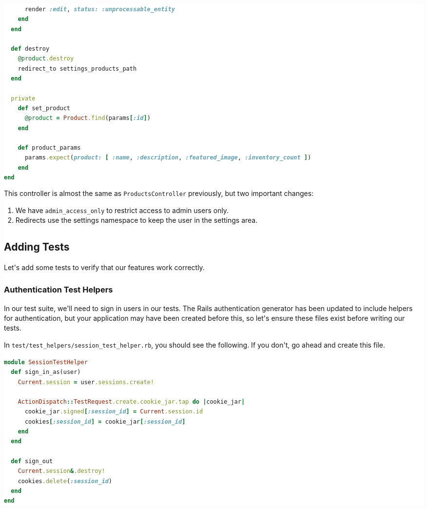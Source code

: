 ```ruby
      render :edit, status: :unprocessable_entity
    end
  end

  def destroy
    @product.destroy
    redirect_to settings_products_path
  end

  private
    def set_product
      @product = Product.find(params[:id])
    end

    def product_params
      params.expect(product: [ :name, :description, :featured_image, :inventory_count ])
    end
end
```

This controller is almost the same as `ProductsController` previously, but two important changes:

1. We have `admin_access_only` to restrict access to admin users only.
2. Redirects use the settings namespace to keep the user in the settings area.

Adding Tests
------------

Let's add some tests to verify that our features work correctly.

### Authentication Test Helpers

In our test suite, we'll need to sign in users in our tests. The Rails authentication generator has been updated to include helpers for authentication, but your application may have been created before this, so let's ensure these files exist before writing our tests.

In `test/test_helpers/session_test_helper.rb`, you should see the following. If you don't, go ahead and create this file.

```ruby
module SessionTestHelper
  def sign_in_as(user)
    Current.session = user.sessions.create!

    ActionDispatch::TestRequest.create.cookie_jar.tap do |cookie_jar|
      cookie_jar.signed[:session_id] = Current.session.id
      cookies[:session_id] = cookie_jar[:session_id]
    end
  end

  def sign_out
    Current.session&.destroy!
    cookies.delete(:session_id)
  end
end
```
